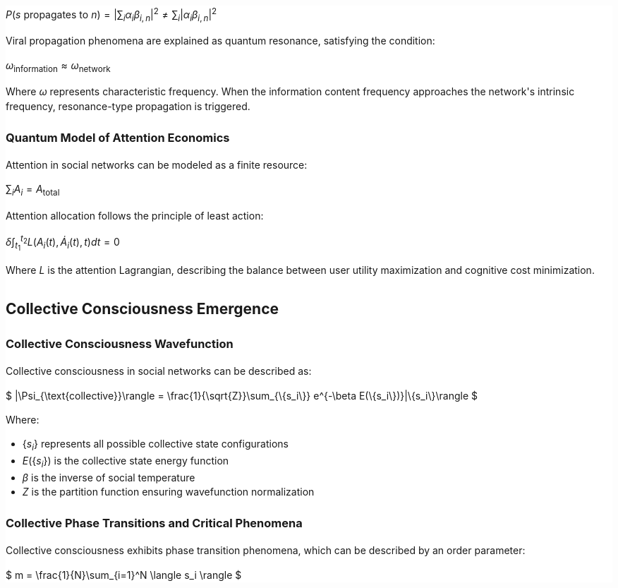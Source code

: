 $`
P(s \text{ propagates to } n) = \left|\sum_i \alpha_i \beta_{i,n}\right|^2 \neq \sum_i |\alpha_i \beta_{i,n}|^2
`$

Viral propagation phenomena are explained as quantum resonance, satisfying the condition:

$`
\omega_{\text{information}} \approx \omega_{\text{network}}
`$

Where $`\omega`$ represents characteristic frequency. When the information content frequency approaches the network's intrinsic frequency, resonance-type propagation is triggered.

### Quantum Model of Attention Economics

Attention in social networks can be modeled as a finite resource:

$`
\sum_i A_i = A_{\text{total}}
`$

Attention allocation follows the principle of least action:

$`
\delta\int_{t_1}^{t_2} L(A_i(t), \dot{A}_i(t), t) dt = 0
`$

Where $`L`$ is the attention Lagrangian, describing the balance between user utility maximization and cognitive cost minimization.

## Collective Consciousness Emergence

### Collective Consciousness Wavefunction

Collective consciousness in social networks can be described as:

$`
|\Psi_{\text{collective}}\rangle = \frac{1}{\sqrt{Z}}\sum_{\{s_i\}} e^{-\beta E(\{s_i\})}|\{s_i\}\rangle
`$

Where:
- $`\{s_i\}`$ represents all possible collective state configurations
- $`E(\{s_i\})`$ is the collective state energy function
- $`\beta`$ is the inverse of social temperature
- $`Z`$ is the partition function ensuring wavefunction normalization

### Collective Phase Transitions and Critical Phenomena

Collective consciousness exhibits phase transition phenomena, which can be described by an order parameter:

$`
m = \frac{1}{N}\sum_{i=1}^N \langle s_i \rangle
`$
